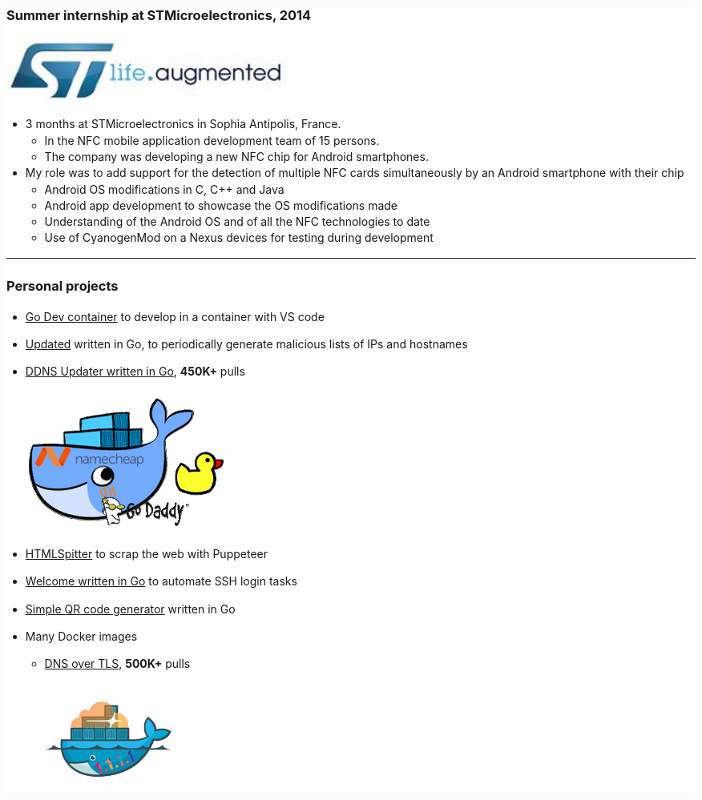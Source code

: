 ### Summer internship at STMicroelectronics, 2014

[![STMicroelectronics](images/stmicro.jpg)](http://www.st.com/content/st_com/en/about/careers/st-locations/emea/france/sophia_antipolis.html)

- 3 months at STMicroelectronics in Sophia Antipolis, France.
    - In the NFC mobile application development team of 15 persons.
    - The company was developing a new NFC chip for Android smartphones.
- My role was to add support for the detection of multiple NFC cards simultaneously by an Android smartphone with their chip
    - Android OS modifications in C, C++ and Java
    - Android app development to showcase the OS modifications made
    - Understanding of the Android OS and of all the NFC technologies to date
    - Use of CyanogenMod on a Nexus devices for testing during development

***

### Personal projects

- [Go Dev container](https://github.com/qdm12/godevcontainer) to develop in a container with VS code
- [Updated](https://github.com/qdm12/updated) written in Go, to periodically generate malicious lists of IPs and hostnames
- [DDNS Updater written in Go](https://github.com/qdm12/ddns-updater), **450K+** pulls

    [![DDNS updater](images/ddnsupdater.png)](https://github.com/qdm12/ddns-updater)

- [HTMLSpitter](https://github.com/qdm12/htmlspitter) to scrap the web with Puppeteer
- [Welcome written in Go](https://github.com/qdm12/welcome) to automate SSH login tasks
- [Simple QR code generator](https://github.com/qdm12/qr) written in Go
- Many Docker images
    - [DNS over TLS](https://github.com/qdm12/cloudflare-dns-server), **500K+** pulls

        [![DNS over TLS image](images/dnsovertls.png)](https://github.com/qdm12/cloudflare-dns-server)
